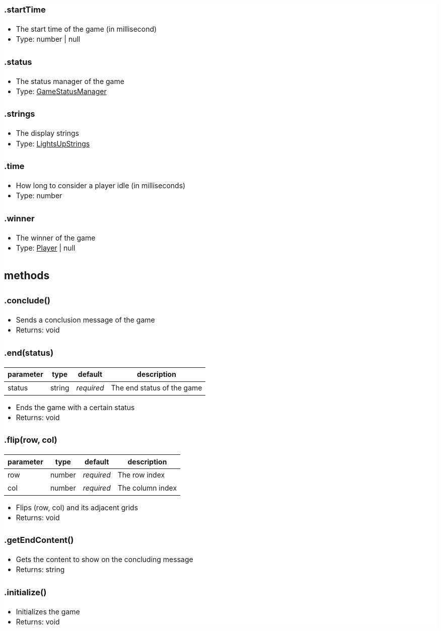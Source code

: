 ### .startTime
- The start time of the game (in millisecond)
- Type: number | null

### .status
- The status manager of the game
- Type: [GameStatusManager](./struct.md/#GameStatusManager)

### .strings
- The display strings
- Type: [LightsUpStrings](../strings.md/#LightsUpStrings)

### .time
- How long to consider a player idle (in milliseconds)
- Type: number

### .winner
- The winner of the game
- Type: [Player](./struct.md/#Player) | null

## methods
### .conclude()
- Sends a conclusion message of the game
- Returns: void

### .end(status)
| parameter | type   | default    | description                |
|-----------|--------|------------|----------------------------|
| status    | string | *required* | The end status of the game |
- Ends the game with a certain status
- Returns: void

### .flip(row, col)
| parameter | type   | default    | description      |
|-----------|--------|------------|------------------|
| row       | number | *required* | The row index    |
| col       | number | *required* | The column index |
- Flips (row, col) and its adjacent grids
- Returns: void

### .getEndContent()
- Gets the content to show on the concluding message
- Returns: string

### .initialize()
- Initializes the game
- Returns: void

